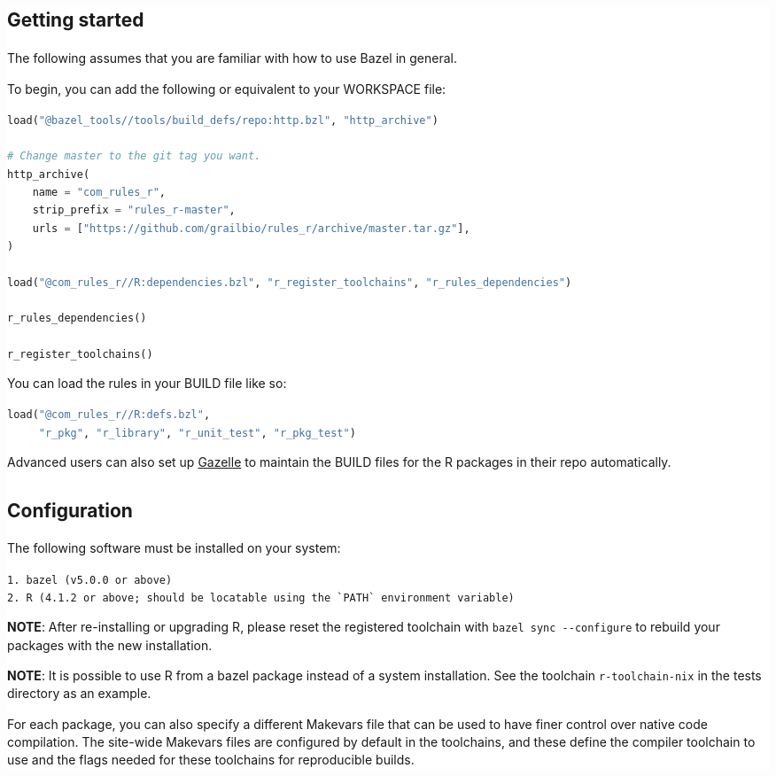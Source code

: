 ## Getting started

The following assumes that you are familiar with how to use Bazel in general.

To begin, you can add the following or equivalent to your WORKSPACE file:

```python
load("@bazel_tools//tools/build_defs/repo:http.bzl", "http_archive")

# Change master to the git tag you want.
http_archive(
    name = "com_rules_r",
    strip_prefix = "rules_r-master",
    urls = ["https://github.com/grailbio/rules_r/archive/master.tar.gz"],
)

load("@com_rules_r//R:dependencies.bzl", "r_register_toolchains", "r_rules_dependencies")

r_rules_dependencies()

r_register_toolchains()
```

You can load the rules in your BUILD file like so:

```python
load("@com_rules_r//R:defs.bzl",
     "r_pkg", "r_library", "r_unit_test", "r_pkg_test")
```

Advanced users can also set up [Gazelle][gazelle] to maintain the BUILD files
for the R packages in their repo automatically.

<a name="configuration"></a>

## Configuration

The following software must be installed on your system:

    1. bazel (v5.0.0 or above)
    2. R (4.1.2 or above; should be locatable using the `PATH` environment variable)

**NOTE**: After re-installing or upgrading R, please reset the registered
toolchain with `bazel sync --configure` to rebuild your packages with the new
installation.

**NOTE**: It is possible to use R from a bazel package instead of a system
installation. See the toolchain `r-toolchain-nix` in the tests directory as an
example.

For each package, you can also specify a different Makevars file that can be
used to have finer control over native code compilation. The site-wide
Makevars files are configured by default in the toolchains, and these define
the compiler toolchain to use and the flags needed for these toolchains for
reproducible builds.


[r]: https://cran.r-project.org
[gazelle]: gazelle
[scripts]: scripts
[libPaths]: https://stat.ethz.ch/R-manual/R-devel/library/base/html/libPaths.html
[r_library_tar]: R/internal/library.bzl
[docker]: R/container/README.md
[exampleA]: tests/packages/exampleA
[exampleB]: tests/packages/exampleB
[exampleC]: tests/packages/exampleC
[exampleD]: tests/packages/exampleD